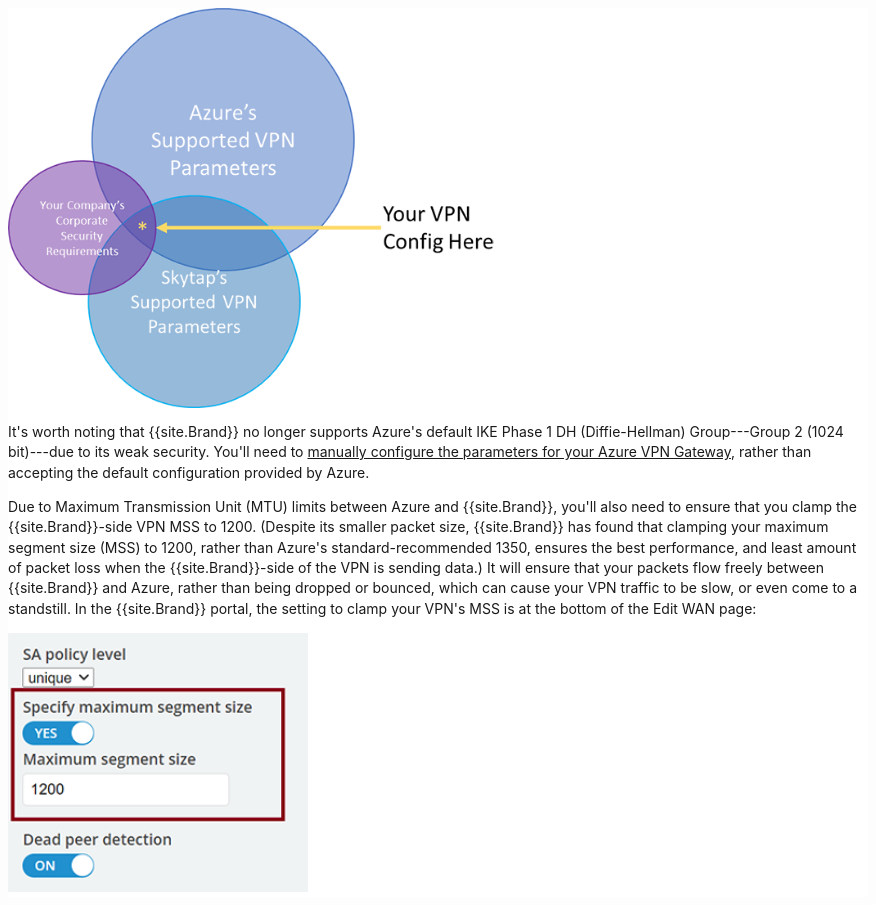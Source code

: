 <img src="https://raw.githubusercontent.com/skytap/well-architected-framework/master/operations/connectivity/media/image3.png" width="500" align="center">

It's worth noting that {{site.Brand}} no longer supports Azure's default IKE Phase 1 DH (Diffie-Hellman) Group---Group 2 (1024 bit)---due to its weak security. You'll need to <a href="https://docs.microsoft.com/en-us/azure/vpn-gateway/ipsec-ike-policy-howto#s2sconnection" target="_blank">manually configure the parameters for your Azure VPN Gateway</a>, rather than accepting the default configuration provided by Azure.

Due to Maximum Transmission Unit (MTU) limits between Azure and {{site.Brand}}, you'll also need to ensure that you clamp the {{site.Brand}}-side VPN MSS to 1200. (Despite its smaller packet size, {{site.Brand}} has found that clamping your maximum segment size (MSS) to 1200, rather than Azure's standard-recommended 1350, ensures the best performance, and least amount of packet loss when the {{site.Brand}}-side of the VPN is sending data.) It will ensure that your packets flow freely between {{site.Brand}} and Azure, rather than being dropped or bounced, which can cause your VPN traffic to be slow, or even come to a standstill. In the {{site.Brand}} portal, the setting to clamp your VPN's MSS is at the bottom of the Edit WAN page:

<img src="https://raw.githubusercontent.com/skytap/well-architected-framework/master/operations/connectivity/media/image4.png" width="300">
